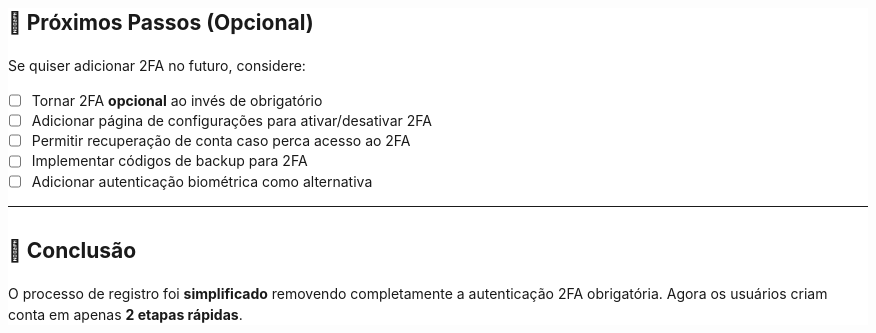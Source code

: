 
## 🚀 Próximos Passos (Opcional)

Se quiser adicionar 2FA no futuro, considere:
- [ ] Tornar 2FA **opcional** ao invés de obrigatório
- [ ] Adicionar página de configurações para ativar/desativar 2FA
- [ ] Permitir recuperação de conta caso perca acesso ao 2FA
- [ ] Implementar códigos de backup para 2FA
- [ ] Adicionar autenticação biométrica como alternativa

---

## 🎉 Conclusão

O processo de registro foi **simplificado** removendo completamente a autenticação 2FA obrigatória. Agora os usuários criam conta em apenas **2 etapas rápidas**.
